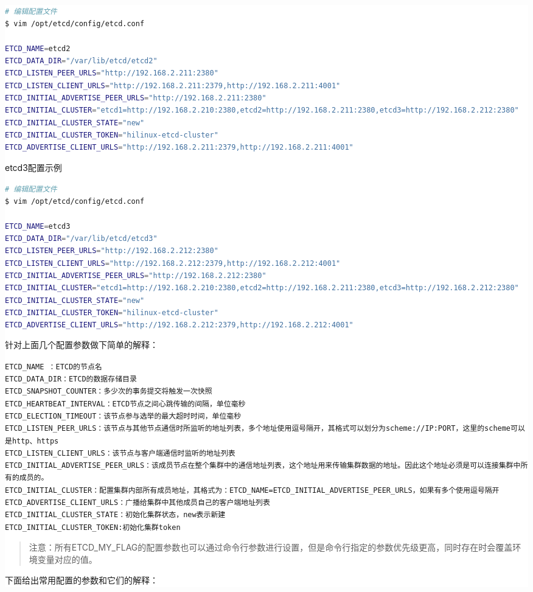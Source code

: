 ```bash
# 编辑配置文件
$ vim /opt/etcd/config/etcd.conf

ETCD_NAME=etcd2
ETCD_DATA_DIR="/var/lib/etcd/etcd2"
ETCD_LISTEN_PEER_URLS="http://192.168.2.211:2380"
ETCD_LISTEN_CLIENT_URLS="http://192.168.2.211:2379,http://192.168.2.211:4001"
ETCD_INITIAL_ADVERTISE_PEER_URLS="http://192.168.2.211:2380"
ETCD_INITIAL_CLUSTER="etcd1=http://192.168.2.210:2380,etcd2=http://192.168.2.211:2380,etcd3=http://192.168.2.212:2380"
ETCD_INITIAL_CLUSTER_STATE="new"
ETCD_INITIAL_CLUSTER_TOKEN="hilinux-etcd-cluster"
ETCD_ADVERTISE_CLIENT_URLS="http://192.168.2.211:2379,http://192.168.2.211:4001"
```

etcd3配置示例

```bash
# 编辑配置文件
$ vim /opt/etcd/config/etcd.conf

ETCD_NAME=etcd3
ETCD_DATA_DIR="/var/lib/etcd/etcd3"
ETCD_LISTEN_PEER_URLS="http://192.168.2.212:2380"
ETCD_LISTEN_CLIENT_URLS="http://192.168.2.212:2379,http://192.168.2.212:4001"
ETCD_INITIAL_ADVERTISE_PEER_URLS="http://192.168.2.212:2380"
ETCD_INITIAL_CLUSTER="etcd1=http://192.168.2.210:2380,etcd2=http://192.168.2.211:2380,etcd3=http://192.168.2.212:2380"
ETCD_INITIAL_CLUSTER_STATE="new"
ETCD_INITIAL_CLUSTER_TOKEN="hilinux-etcd-cluster"
ETCD_ADVERTISE_CLIENT_URLS="http://192.168.2.212:2379,http://192.168.2.212:4001"
```

针对上面几个配置参数做下简单的解释：

```bash
ETCD_NAME ：ETCD的节点名
ETCD_DATA_DIR：ETCD的数据存储目录
ETCD_SNAPSHOT_COUNTER：多少次的事务提交将触发一次快照
ETCD_HEARTBEAT_INTERVAL：ETCD节点之间心跳传输的间隔，单位毫秒
ETCD_ELECTION_TIMEOUT：该节点参与选举的最大超时时间，单位毫秒
ETCD_LISTEN_PEER_URLS：该节点与其他节点通信时所监听的地址列表，多个地址使用逗号隔开，其格式可以划分为scheme://IP:PORT，这里的scheme可以是http、https
ETCD_LISTEN_CLIENT_URLS：该节点与客户端通信时监听的地址列表
ETCD_INITIAL_ADVERTISE_PEER_URLS：该成员节点在整个集群中的通信地址列表，这个地址用来传输集群数据的地址。因此这个地址必须是可以连接集群中所有的成员的。
ETCD_INITIAL_CLUSTER：配置集群内部所有成员地址，其格式为：ETCD_NAME=ETCD_INITIAL_ADVERTISE_PEER_URLS，如果有多个使用逗号隔开
ETCD_ADVERTISE_CLIENT_URLS：广播给集群中其他成员自己的客户端地址列表
ETCD_INITIAL_CLUSTER_STATE：初始化集群状态，new表示新建
ETCD_INITIAL_CLUSTER_TOKEN:初始化集群token
```

> 注意：所有ETCD_MY_FLAG的配置参数也可以通过命令行参数进行设置，但是命令行指定的参数优先级更高，同时存在时会覆盖环境变量对应的值。

下面给出常用配置的参数和它们的解释：
